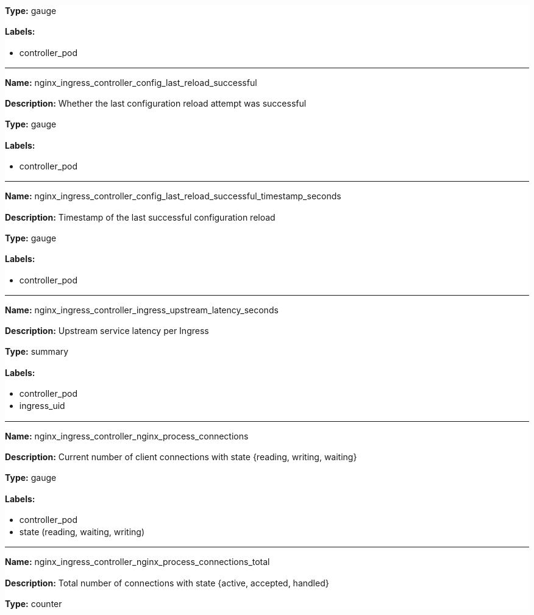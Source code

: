 **Type:** gauge

**Labels:**

- controller_pod

----------

**Name:** nginx_ingress_controller_config_last_reload_successful

**Description:** Whether the last configuration reload attempt was successful

**Type:** gauge

**Labels:**

- controller_pod

----------

**Name:** nginx_ingress_controller_config_last_reload_successful_timestamp_seconds

**Description:** Timestamp of the last successful configuration reload

**Type:** gauge

**Labels:**

- controller_pod

----------

**Name:** nginx_ingress_controller_ingress_upstream_latency_seconds

**Description:** Upstream service latency per Ingress

**Type:** summary

**Labels:**

- controller_pod
- ingress_uid

----------

**Name:** nginx_ingress_controller_nginx_process_connections

**Description:** Current number of client connections with state {reading, writing, waiting}

**Type:** gauge

**Labels:**

- controller_pod
- state (reading, waiting, writing)

----------

**Name:** nginx_ingress_controller_nginx_process_connections_total

**Description:** Total number of connections with state {active, accepted, handled}

**Type:** counter
